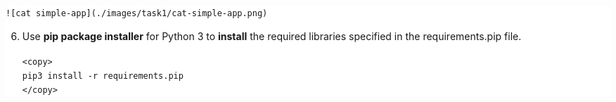     ![cat simple-app](./images/task1/cat-simple-app.png)

6. Use **pip package installer** for Python 3 to **install** the required libraries specified in the requirements.pip file.

    ````
    <copy>
    pip3 install -r requirements.pip
    </copy>
    ````
